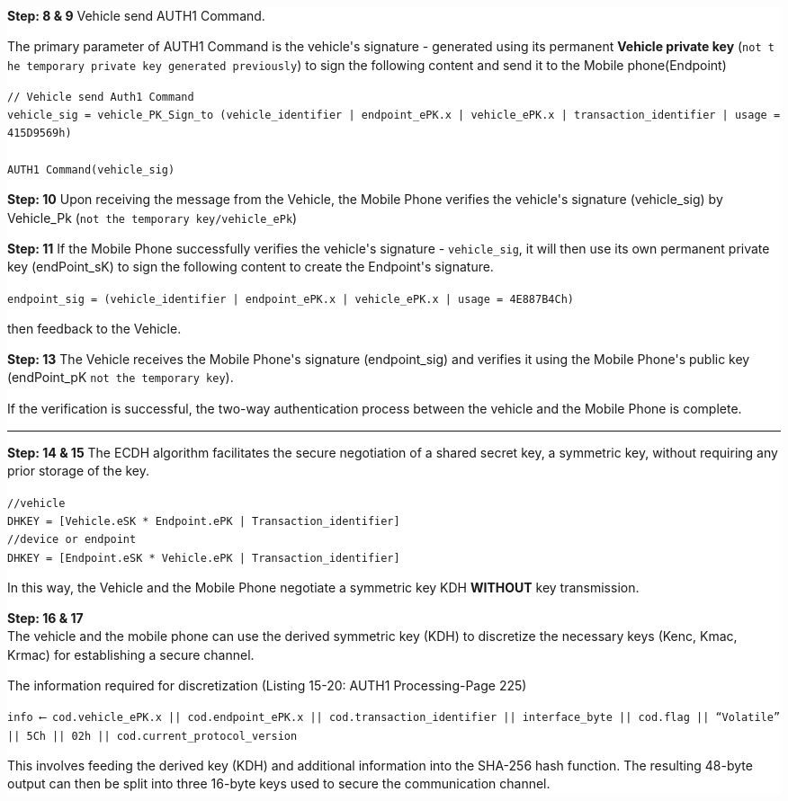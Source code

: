 **Step: 8 & 9** Vehicle send AUTH1 Command.

The primary parameter of AUTH1 Command is the vehicle's signature -  generated using its permanent **Vehicle private key** (`not the temporary private key generated previously`) to sign the following content and send it to the Mobile phone(Endpoint)
```
// Vehicle send Auth1 Command
vehicle_sig = vehicle_PK_Sign_to (vehicle_identifier | endpoint_ePK.x | vehicle_ePK.x | transaction_identifier | usage = 415D9569h)

AUTH1 Command(vehicle_sig)
```
**Step: 10**  Upon receiving the message from the Vehicle, the Mobile Phone verifies the vehicle's signature (vehicle_sig) by Vehicle_Pk (`not the temporary key/vehicle_ePk`)

**Step: 11** 
If the Mobile Phone successfully verifies the vehicle's signature - `vehicle_sig`, it will then use its own permanent private key (endPoint_sK) to sign the following content to create the Endpoint's signature.
```
endpoint_sig = (vehicle_identifier | endpoint_ePK.x | vehicle_ePK.x | usage = 4E887B4Ch) 
```
then feedback to the Vehicle.

**Step: 13** 
The Vehicle receives the Mobile Phone's signature (endpoint_sig) and verifies it using the Mobile Phone's public key (endPoint_pK `not the temporary key`).

If the verification is successful, the two-way authentication process between the vehicle and the Mobile Phone is complete.

------

**Step: 14 & 15** 
The ECDH algorithm facilitates the secure negotiation of a shared secret key, a symmetric key, without requiring any prior storage of the key.
```
//vehicle 
DHKEY = [Vehicle.eSK * Endpoint.ePK | Transaction_identifier] 
//device or endpoint
DHKEY = [Endpoint.eSK * Vehicle.ePK | Transaction_identifier] 
```
In this way, the Vehicle and the Mobile Phone negotiate a symmetric key KDH **WITHOUT** key transmission.

**Step: 16 & 17**   
The vehicle and the mobile phone can use the derived symmetric key (KDH) to discretize the necessary keys (Kenc, Kmac, Krmac) for establishing a secure channel.

The information required for discretization (Listing 15-20: AUTH1 Processing-Page 225)
```
info ⟵ cod.vehicle_ePK.x || cod.endpoint_ePK.x || cod.transaction_identifier || interface_byte || cod.flag || “Volatile” || 5Ch || 02h || cod.current_protocol_version
```
This involves feeding the derived key (KDH) and additional information into the SHA-256 hash function. The resulting 48-byte output can then be split into three 16-byte keys used to secure the communication channel.
